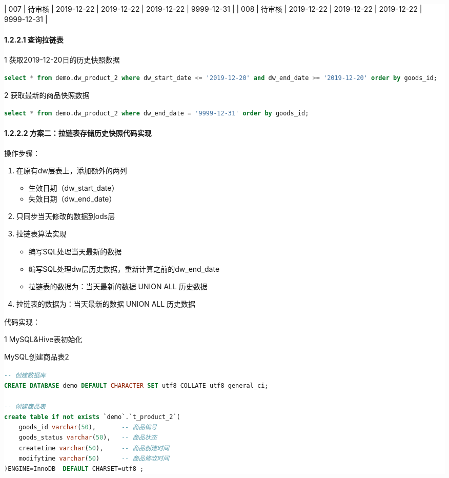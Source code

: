 | 007      | 待审核       | 2019-12-22     | 2019-12-22     | 2019-12-22     | 9999-12-31     |
| 008      | 待审核       | 2019-12-22     | 2019-12-22     | 2019-12-22     | 9999-12-31     |

#### 1.2.2.1 查询拉链表

1 获取2019-12-20日的历史快照数据

```sql
select * from demo.dw_product_2 where dw_start_date <= '2019-12-20' and dw_end_date >= '2019-12-20' order by goods_id;
```

2 获取最新的商品快照数据

```sql
select * from demo.dw_product_2 where dw_end_date = '9999-12-31' order by goods_id;
```



#### 1.2.2.2 方案二：拉链表存储历史快照代码实现

操作步骤：

1. 在原有dw层表上，添加额外的两列
    * 生效日期（dw_start_date）
    * 失效日期（dw_end_date）

2. 只同步当天修改的数据到ods层

3. 拉链表算法实现

    * 编写SQL处理当天最新的数据

    * 编写SQL处理dw层历史数据，重新计算之前的dw_end_date
    * 拉链表的数据为：当天最新的数据 UNION ALL 历史数据

4. 拉链表的数据为：当天最新的数据 UNION ALL 历史数据



代码实现：

1 MySQL&Hive表初始化

MySQL创建商品表2

```sql
-- 创建数据库
CREATE DATABASE demo DEFAULT CHARACTER SET utf8 COLLATE utf8_general_ci;

-- 创建商品表
create table if not exists `demo`.`t_product_2`(
	goods_id varchar(50),		-- 商品编号
    goods_status varchar(50),	-- 商品状态
    createtime varchar(50),		-- 商品创建时间
    modifytime varchar(50)		-- 商品修改时间
)ENGINE=InnoDB  DEFAULT CHARSET=utf8 ;
```
